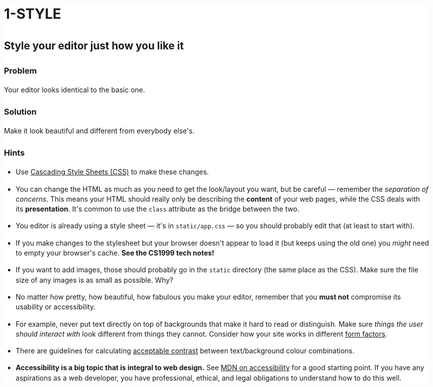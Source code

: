 
# 1-STYLE

## Style your editor just how you like it

### Problem

Your editor looks identical to the basic one.

### Solution

Make it look beautiful and different from everybody else's.

### Hints

* Use [Cascading Style Sheets (CSS)](https://developer.mozilla.org/en-US/docs/Web/CSS)
  to make these changes.

* You can change the HTML as much as you need to get the look/layout you want,
  but be careful — remember the _separation of concerns_. This means your HTML
  should really only be describing the **content** of your web pages, while the
  CSS deals with its **presentation**. It's common to use the `class` attribute
  as the bridge between the two.

* You editor is already using a style sheet — it's in `static/app.css` — so
  you should probably edit that (at least to start with).

* If you make changes to the stylesheet but your browser doesn't appear to
  load it (but keeps using the old one) you _might_ need to empty your 
  browser's cache.  **See the CS1999 tech notes!**

* If you want to add images, those should probably go in the `static`
  directory (the same place as the CSS). Make sure the file size of any images
  is as small as possible. Why?

* No matter how pretty, how beautiful, how fabulous you make your editor, 
  remember that you **must not** compromise its usability or accessibility.

* For example, never put text directly on top of backgrounds that make it hard
  to read or distinguish. Make sure _things the user should interact with_ look
  different from things they cannot. Consider how your site works in different
  [form factors](https://en.wikipedia.org/wiki/Form_factor_(design)).

* There are guidelines for calculating
  [acceptable contrast](https://developer.mozilla.org/en-US/docs/Web/Accessibility/Understanding_WCAG/Perceivable/Color_contrast)
  between text/background colour combinations.

* **Accessibility is a big topic that is integral to web design.** See
  [MDN on accessibility](https://developer.mozilla.org/en-US/docs/Learn/Accessibility)
  for a good starting point. If you have any aspirations as a web developer,
  you have professional, ethical, and legal obligations to understand how to do
  this well.
